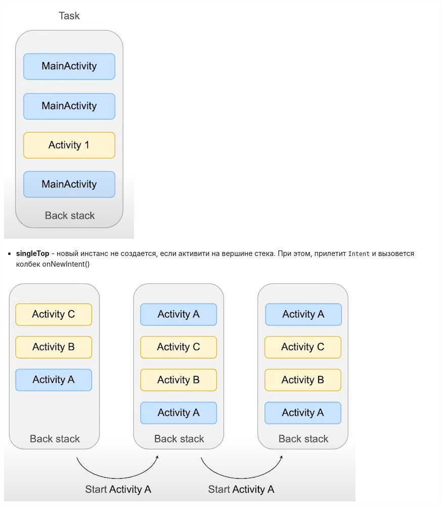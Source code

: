 ![](/android/components/res/comp-6.png)

- **singleTop** - новый инстанс не создается, если активити на вершине стека. При этом, прилетит `Intent` и вызовется колбек onNewIntent()

![](/android/components/res/comp-7.png)
